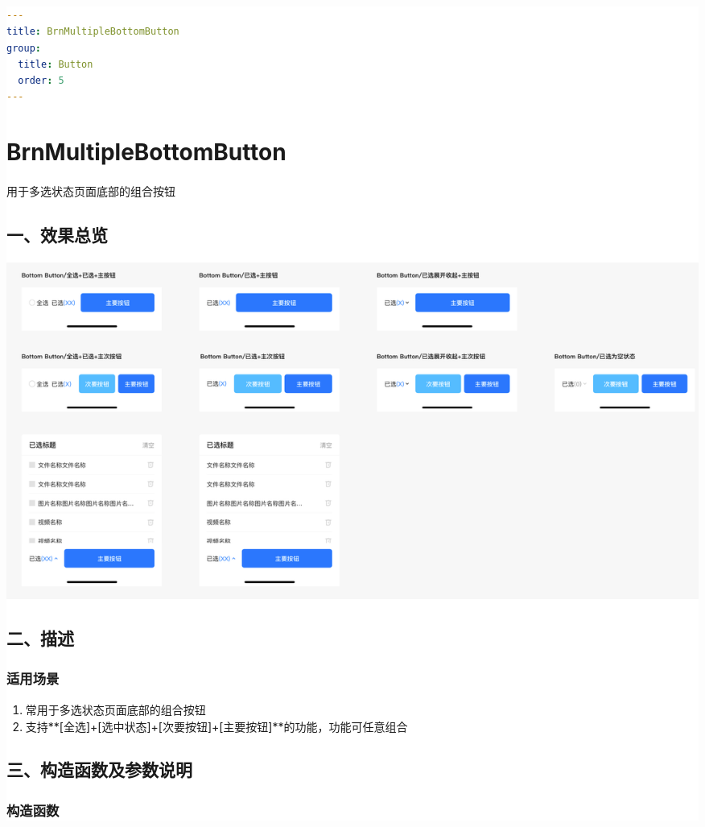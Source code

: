 ```yaml
---
title: BrnMultipleBottomButton
group:
  title: Button
  order: 5
---
```


# BrnMultipleBottomButton

用于多选状态页面底部的组合按钮

## 一、效果总览

![image-20211031180759161](./img/BrnMultipleBottomButtonIntro.png)



## 二、描述

### 适用场景

1. 常用于多选状态页面底部的组合按钮
2. 支持**[全选]+[选中状态]+[次要按钮]+[主要按钮]**的功能，功能可任意组合

## 三、构造函数及参数说明

### 构造函数
